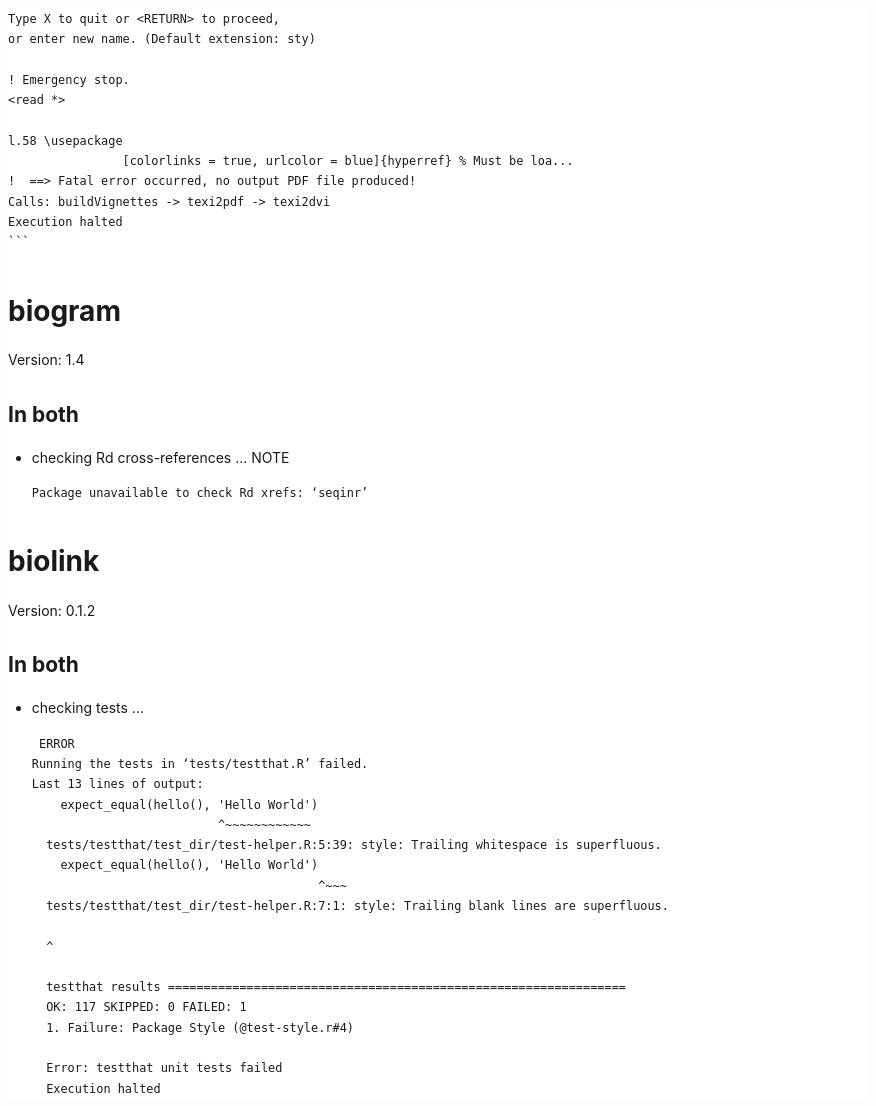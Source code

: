     Type X to quit or <RETURN> to proceed,
    or enter new name. (Default extension: sty)
    
    ! Emergency stop.
    <read *> 
             
    l.58 \usepackage
                    [colorlinks = true, urlcolor = blue]{hyperref} % Must be loa...
    !  ==> Fatal error occurred, no output PDF file produced!
    Calls: buildVignettes -> texi2pdf -> texi2dvi
    Execution halted
    ```

# biogram

Version: 1.4

## In both

*   checking Rd cross-references ... NOTE
    ```
    Package unavailable to check Rd xrefs: ‘seqinr’
    ```

# biolink

Version: 0.1.2

## In both

*   checking tests ...
    ```
     ERROR
    Running the tests in ‘tests/testthat.R’ failed.
    Last 13 lines of output:
        expect_equal(hello(), 'Hello World')    
                              ^~~~~~~~~~~~~
      tests/testthat/test_dir/test-helper.R:5:39: style: Trailing whitespace is superfluous.
        expect_equal(hello(), 'Hello World')    
                                            ^~~~
      tests/testthat/test_dir/test-helper.R:7:1: style: Trailing blank lines are superfluous.
      
      ^
      
      testthat results ================================================================
      OK: 117 SKIPPED: 0 FAILED: 1
      1. Failure: Package Style (@test-style.r#4) 
      
      Error: testthat unit tests failed
      Execution halted
    ```
